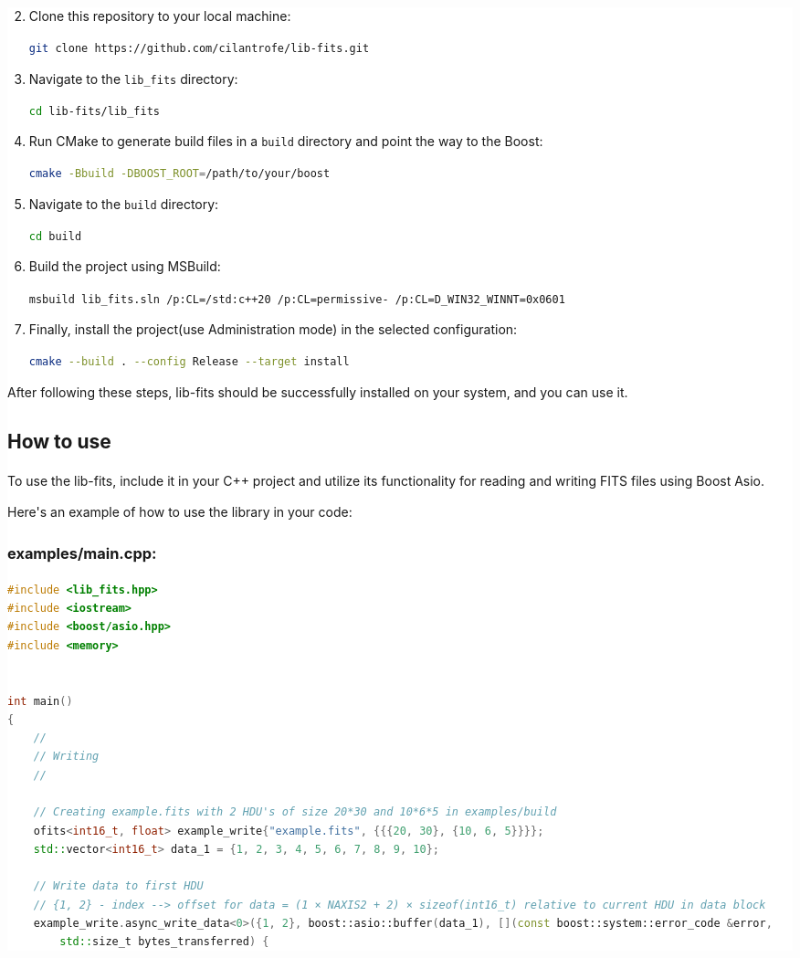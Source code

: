 2. Clone this repository to your local machine:

    ```bash
    git clone https://github.com/cilantrofe/lib-fits.git
    ```

3. Navigate to the `lib_fits` directory:

    ```bash
    cd lib-fits/lib_fits
    ```

4. Run CMake to generate build files in a `build` directory and point the way to the Boost:

    ```bash
    cmake -Bbuild -DBOOST_ROOT=/path/to/your/boost
    ```
5. Navigate to the `build` directory:

    ```bash
    cd build
    ```

6. Build the project using MSBuild:

    ```bash
    msbuild lib_fits.sln /p:CL=/std:c++20 /p:CL=permissive- /p:CL=D_WIN32_WINNT=0x0601
    ```

7. Finally, install the project(use Administration mode) in the selected configuration:

    ```bash
    cmake --build . --config Release --target install
    ```
After following these steps, lib-fits should be successfully installed on your system, and you can use it.

## How to use

To use the lib-fits, include it in your C++ project and utilize its functionality for reading and writing FITS files using Boost Asio.

Here's an example of how to use the library in your code:

### examples/main.cpp:
```cpp
#include <lib_fits.hpp>
#include <iostream>
#include <boost/asio.hpp>
#include <memory>


int main()
{
    //
    // Writing
    //

    // Creating example.fits with 2 HDU's of size 20*30 and 10*6*5 in examples/build
    ofits<int16_t, float> example_write{"example.fits", {{{20, 30}, {10, 6, 5}}}};
    std::vector<int16_t> data_1 = {1, 2, 3, 4, 5, 6, 7, 8, 9, 10};

    // Write data to first HDU
    // {1, 2} - index --> offset for data = (1 × NAXIS2 + 2) × sizeof(int16_t) relative to current HDU in data block
    example_write.async_write_data<0>({1, 2}, boost::asio::buffer(data_1), [](const boost::system::error_code &error,
        std::size_t bytes_transferred) {
```